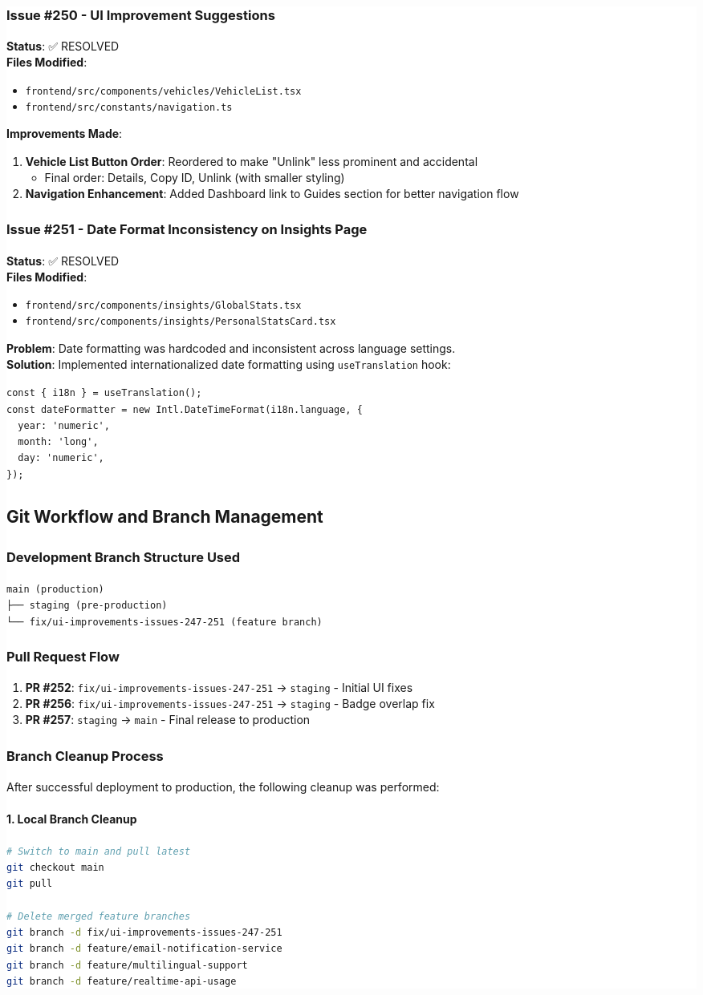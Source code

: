 ### Issue #250 - UI Improvement Suggestions
**Status**: ✅ RESOLVED  
**Files Modified**:
- `frontend/src/components/vehicles/VehicleList.tsx`
- `frontend/src/constants/navigation.ts`

**Improvements Made**:
1. **Vehicle List Button Order**: Reordered to make "Unlink" less prominent and accidental
   - Final order: Details, Copy ID, Unlink (with smaller styling)
2. **Navigation Enhancement**: Added Dashboard link to Guides section for better navigation flow

### Issue #251 - Date Format Inconsistency on Insights Page
**Status**: ✅ RESOLVED  
**Files Modified**:
- `frontend/src/components/insights/GlobalStats.tsx`
- `frontend/src/components/insights/PersonalStatsCard.tsx`

**Problem**: Date formatting was hardcoded and inconsistent across language settings.  
**Solution**: Implemented internationalized date formatting using `useTranslation` hook:

```tsx
const { i18n } = useTranslation();
const dateFormatter = new Intl.DateTimeFormat(i18n.language, {
  year: 'numeric',
  month: 'long', 
  day: 'numeric',
});
```

## Git Workflow and Branch Management

### Development Branch Structure Used
```
main (production)
├── staging (pre-production) 
└── fix/ui-improvements-issues-247-251 (feature branch)
```

### Pull Request Flow
1. **PR #252**: `fix/ui-improvements-issues-247-251` → `staging` - Initial UI fixes
2. **PR #256**: `fix/ui-improvements-issues-247-251` → `staging` - Badge overlap fix
3. **PR #257**: `staging` → `main` - Final release to production

### Branch Cleanup Process
After successful deployment to production, the following cleanup was performed:

#### 1. Local Branch Cleanup
```bash
# Switch to main and pull latest
git checkout main
git pull

# Delete merged feature branches
git branch -d fix/ui-improvements-issues-247-251
git branch -d feature/email-notification-service
git branch -d feature/multilingual-support
git branch -d feature/realtime-api-usage
```
